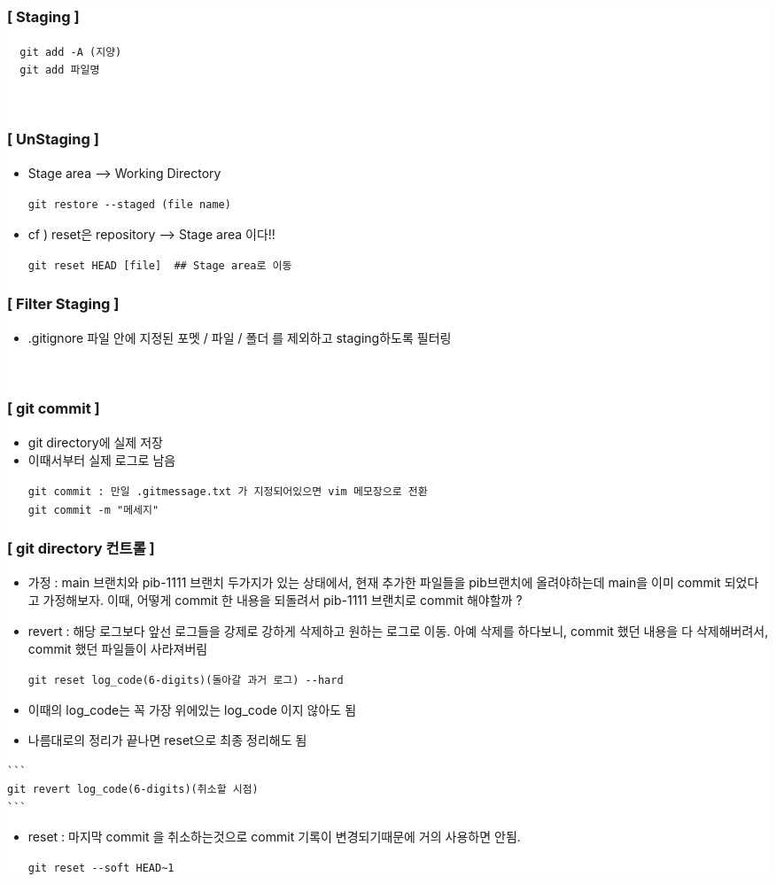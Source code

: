 ### [ Staging ]

```
  git add -A (지양)
  git add 파일명
```

<br>

### [ UnStaging ]

- Stage area --> Working Directory

  ```
  git restore --staged (file name)
  ```



- cf ) reset은 repository --> Stage area 이다!!

  ```
  git reset HEAD [file]  ## Stage area로 이동
  ```

### [ Filter Staging ]

- .gitignore 파일 안에 지정된 포멧 / 파일 / 폴더 를 제외하고 staging하도록 필터링

<br>

### [ git commit ]
- git directory에 실제 저장
- 이때서부터 실제 로그로 남음
  ```
  git commit : 만일 .gitmessage.txt 가 지정되어있으면 vim 메모장으로 전환
  git commit -m "메세지"
  ```

### [ git directory 컨트롤 ]
  - 가정 : main 브랜치와 pib-1111 브랜치 두가지가 있는 상태에서, 현재 추가한 파일들을 pib브랜치에 올려야하는데 main을 이미 commit 되었다고 가정해보자. 이때, 어떻게 commit 한 내용을 되돌려서 pib-1111 브랜치로 commit 해야할까 ?

  - revert : 해당 로그보다 앞선 로그들을 강제로 강하게 삭제하고 원하는 로그로 이동. 아예 삭제를 하다보니, commit 했던 내용을 다 삭제해버려서, commit 했던 파일들이 사라져버림

    ```
    git reset log_code(6-digits)(돌아갈 과거 로그) --hard
    ```

   - 이때의 log_code는 꼭 가장 위에있는 log_code 이지 않아도 됨
   - 나름대로의 정리가 끝나면 reset으로 최종 정리해도 됨

    ```
    git revert log_code(6-digits)(취소할 시점)
    ```

  - reset : 마지막 commit 을 취소하는것으로 commit 기록이 변경되기때문에 거의 사용하면 안됨.
    ```
    git reset --soft HEAD~1
    ```
